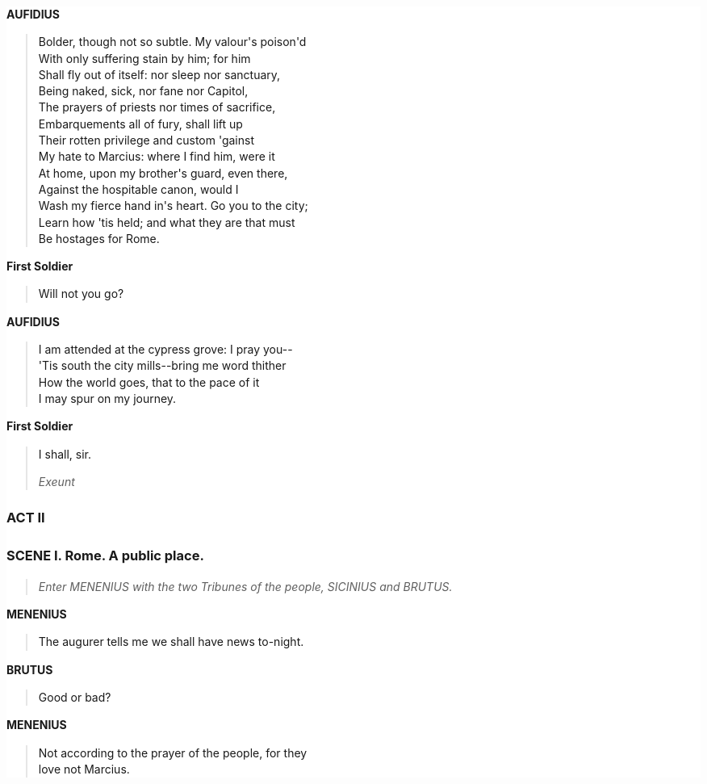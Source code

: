 <A NAME=speech5><b>AUFIDIUS</b></a>
<blockquote>
<A NAME=1.10.18>Bolder, though not so subtle. My valour's poison'd</A><br>
<A NAME=1.10.19>With only suffering stain by him; for him</A><br>
<A NAME=1.10.20>Shall fly out of itself: nor sleep nor sanctuary,</A><br>
<A NAME=1.10.21>Being naked, sick, nor fane nor Capitol,</A><br>
<A NAME=1.10.22>The prayers of priests nor times of sacrifice,</A><br>
<A NAME=1.10.23>Embarquements all of fury, shall lift up</A><br>
<A NAME=1.10.24>Their rotten privilege and custom 'gainst</A><br>
<A NAME=1.10.25>My hate to Marcius: where I find him, were it</A><br>
<A NAME=1.10.26>At home, upon my brother's guard, even there,</A><br>
<A NAME=1.10.27>Against the hospitable canon, would I</A><br>
<A NAME=1.10.28>Wash my fierce hand in's heart. Go you to the city;</A><br>
<A NAME=1.10.29>Learn how 'tis held; and what they are that must</A><br>
<A NAME=1.10.30>Be hostages for Rome.</A><br>
</blockquote>

<A NAME=speech6><b>First Soldier</b></a>
<blockquote>
<A NAME=1.10.31>Will not you go?</A><br>
</blockquote>

<A NAME=speech7><b>AUFIDIUS</b></a>
<blockquote>
<A NAME=1.10.32>I am attended at the cypress grove: I pray you--</A><br>
<A NAME=1.10.33>'Tis south the city mills--bring me word thither</A><br>
<A NAME=1.10.34>How the world goes, that to the pace of it</A><br>
<A NAME=1.10.35>I may spur on my journey.</A><br>
</blockquote>

<A NAME=speech8><b>First Soldier</b></a>
<blockquote>
<A NAME=1.10.36>I shall, sir.</A><br>
<p><i>Exeunt</i></p>
</blockquote><p>
<H3>ACT II</h3>
<h3>SCENE I. Rome. A public place.</h3>
<p><blockquote>
<i>Enter MENENIUS with the two Tribunes of the people, SICINIUS and BRUTUS.</i>
</blockquote>

<A NAME=speech1><b>MENENIUS</b></a>
<blockquote>
<A NAME=2.1.1>The augurer tells me we shall have news to-night.</A><br>
</blockquote>

<A NAME=speech2><b>BRUTUS</b></a>
<blockquote>
<A NAME=2.1.2>Good or bad?</A><br>
</blockquote>

<A NAME=speech3><b>MENENIUS</b></a>
<blockquote>
<A NAME=2.1.3>Not according to the prayer of the people, for they</A><br>
<A NAME=2.1.4>love not Marcius.</A><br>
</blockquote>
